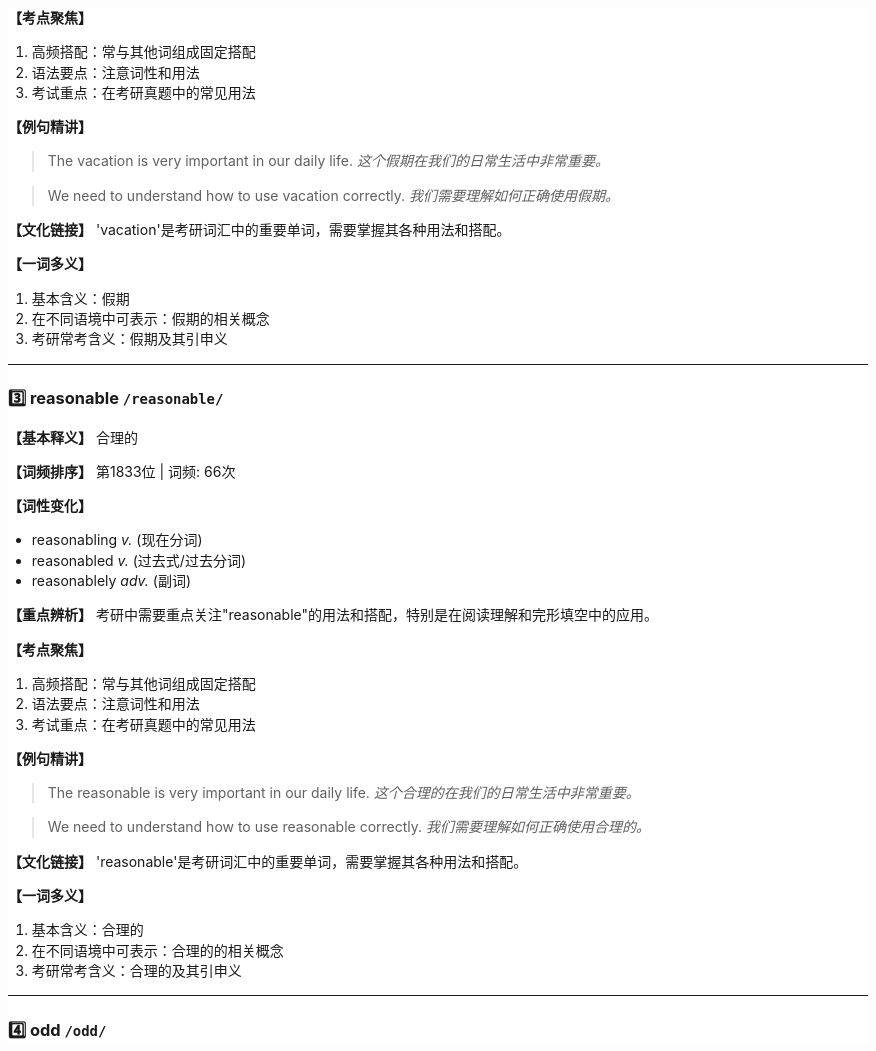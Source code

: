 **【考点聚焦】**
1. 高频搭配：常与其他词组成固定搭配
2. 语法要点：注意词性和用法
3. 考试重点：在考研真题中的常见用法

**【例句精讲】**
> The vacation is very important in our daily life.
> *这个假期在我们的日常生活中非常重要。*

> We need to understand how to use vacation correctly.
> *我们需要理解如何正确使用假期。*

**【文化链接】**
'vacation'是考研词汇中的重要单词，需要掌握其各种用法和搭配。

**【一词多义】**
1. 基本含义：假期
2. 在不同语境中可表示：假期的相关概念
3. 考研常考含义：假期及其引申义

---
### 3️⃣ reasonable `/reasonable/`

**【基本释义】** 合理的

**【词频排序】** 第1833位 | 词频: 66次

**【词性变化】**
- reasonabling *v.* (现在分词)
- reasonabled *v.* (过去式/过去分词)
- reasonablely *adv.* (副词)

**【重点辨析】**
考研中需要重点关注"reasonable"的用法和搭配，特别是在阅读理解和完形填空中的应用。

**【考点聚焦】**
1. 高频搭配：常与其他词组成固定搭配
2. 语法要点：注意词性和用法
3. 考试重点：在考研真题中的常见用法

**【例句精讲】**
> The reasonable is very important in our daily life.
> *这个合理的在我们的日常生活中非常重要。*

> We need to understand how to use reasonable correctly.
> *我们需要理解如何正确使用合理的。*

**【文化链接】**
'reasonable'是考研词汇中的重要单词，需要掌握其各种用法和搭配。

**【一词多义】**
1. 基本含义：合理的
2. 在不同语境中可表示：合理的的相关概念
3. 考研常考含义：合理的及其引申义

---
### 4️⃣ odd `/odd/`
